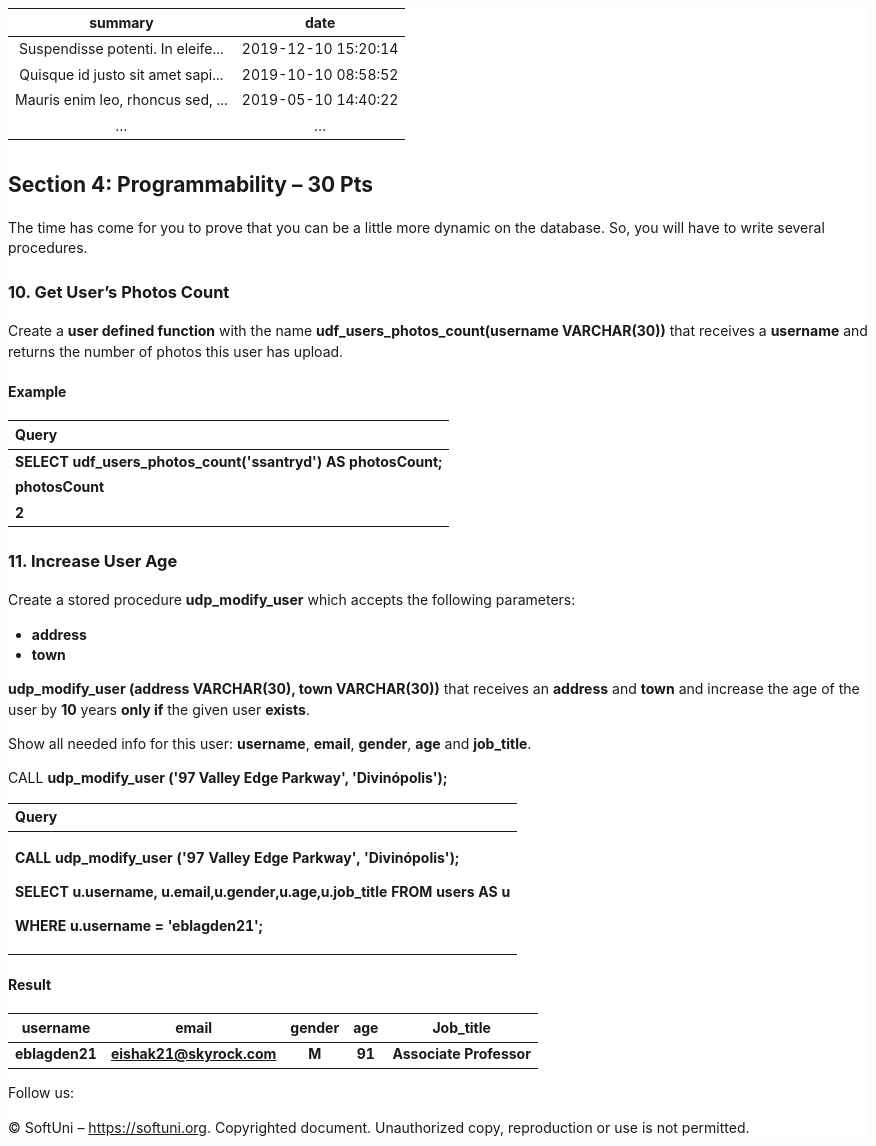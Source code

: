 |**summary**|**date**|
| :-: | :-: |
|Suspendisse potenti. In eleife...|2019-12-10 15:20:14|
|Quisque id justo sit amet sapi...|2019-10-10 08:58:52|
|Mauris enim leo, rhoncus sed, ...|2019-05-10 14:40:22|
|…|…|



## **Section 4: Programmability – 30 Pts**
The time has come for you to prove that you can be a little more dynamic on the database. So, you will have to write several procedures.

### 10. **Get User’s Photos Count**
Create a **user defined function** with the name **udf\_users\_photos\_count(username VARCHAR(30))** that receives a **username** and returns the number of photos this user has upload.


#### **Example**

|**Query**|
| :- |
|**SELECT udf\_users\_photos\_count('ssantryd') AS photosCount;**|
|**photosCount**|
|**2**|

### 11. **Increase User Age**
Create a stored procedure **udp\_modify\_user** which accepts the following parameters:

- **address**
- **town** 

**udp\_modify\_user (address VARCHAR(30), town VARCHAR(30))** that receives an **address** and **town** and increase the age of the user by **10** years **only if** the given user **exists**. 

Show all needed info for this user: **username**, **email**, **gender**, **age** and **job\_title**.

CALL **udp\_modify\_user ('97 Valley Edge Parkway', 'Divinópolis');**

|**Query**|
| :- |
|<p>**CALL** **udp\_modify\_user ('97 Valley Edge Parkway', 'Divinópolis');**</p><p>**SELECT u.username, u.email,u.gender,u.age,u.job\_title FROM users AS u**</p><p>**WHERE u.username = 'eblagden21';**</p>|

#### **Result**

|**username**|**email**|**gender**|**age**|**Job\_title**|
| :-: | :-: | :-: | :-: | :-: |
|**eblagden21**|**eishak21@skyrock.com**|**M**|**91**|**Associate Professor**|



Follow us:

© SoftUni – <https://softuni.org>. Copyrighted document. Unauthorized copy, reproduction or use is not permitted.
